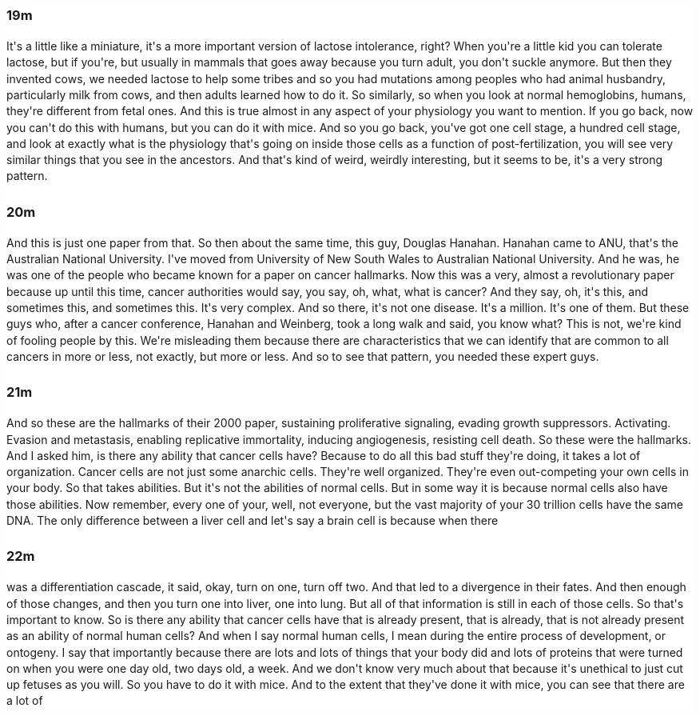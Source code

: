 ### 19m

It's a little like a miniature, it's a more important version of lactose intolerance, right? When you're a little kid you can tolerate lactose, but if you're, but usually in mammals that goes away because you turn adult, you don't suckle anymore. But then they invented cows, we needed lactose to help some tribes and so you had mutations among peoples who had animal husbandry, particularly milk from cows, and then adults learned how to do it. So similarly, so when you look at normal hemoglobins, humans, they're different from fetal ones. And this is true almost in any aspect of your physiology you want to mention. If you go back, now you can't do this with humans, but you can do it with mice. And so you go back, you've got one cell stage, a hundred cell stage, and look at exactly what is the physiology that's going on inside those cells as a function of post-fertilization, you will see very similar things that you see in the ancestors. And that's kind of weird, weirdly interesting, but it seems to be, it's a very strong pattern.

### 20m

And this is just one paper from that. So then about the same time, this guy, Douglas Hanahan. Hanahan came to ANU, that's the Australian National University. I've moved from University of New South Wales to Australian National University. And he was, he was one of the people who became known for a paper on cancer hallmarks. Now this was a very, almost a revolutionary paper because up until this time, cancer authorities would say, you say, oh, what, what is cancer? And they say, oh, it's this, and sometimes this, and sometimes this. It's very complex. And so there, it's not one disease. It's a million. It's one of them. But these guys who, after a cancer conference, Hanahan and Weinberg, took a long walk and said, you know what? This is not, we're kind of fooling people by this. We're misleading them because there are characteristics that we can identify that are common to all cancers in more or less, not exactly, but more or less. And so to see that pattern, you needed these expert guys.

### 21m

And so these are the hallmarks of their 2000 paper, sustaining proliferative signaling, evading growth suppressors. Activating. Evasion and metastasis, enabling replicative immortality, inducing angiogenesis, resisting cell death. So these were the hallmarks. And I asked him, is there any ability that cancer cells have? Because to do all this bad stuff they're doing, it takes a lot of organization. Cancer cells are not just some anarchic cells. They're well organized. They're even out-competing your own cells in your body. So that takes abilities. But it's not the abilities of normal cells. But in some way it is because normal cells also have those abilities. Now remember, every one of your, well, not everyone, but the vast majority of your 30 trillion cells have the same DNA. The only difference between a liver cell and let's say a brain cell is because when there

### 22m

was a differentiation cascade, it said, okay, turn on one, turn off two. And that led to a divergence in their fates. And then enough of those changes, and then you turn one into liver, one into lung. But all of that information is still in each of those cells. So that's important to know. So is there any ability that cancer cells have that is already present, that is already, that is not already present as an ability of normal human cells? And when I say normal human cells, I mean during the entire process of development, or ontogeny. I say that importantly because there are lots and lots of things that your body did and lots of proteins that were turned on when you were one day old, two days old, a week. And we don't know very much about that because it's unethical to just cut up fetuses as you will. So you have to do it with mice. And to the extent that they've done it with mice, you can see that there are a lot of

